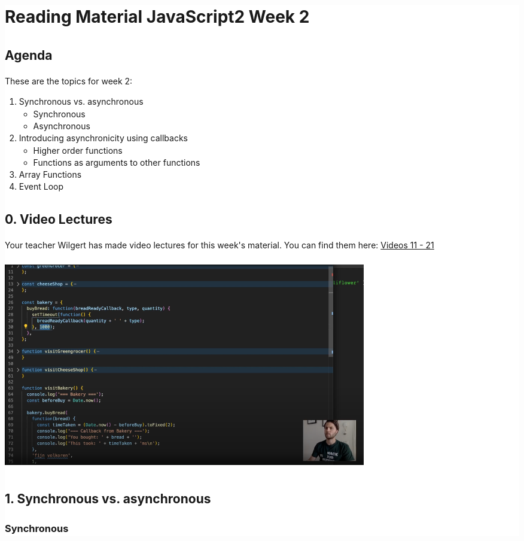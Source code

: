 # Reading Material JavaScript2 Week 2

## Agenda

These are the topics for week 2:

1. Synchronous vs. asynchronous
   - Synchronous
   - Asynchronous
2. Introducing asynchronicity using callbacks
   - Higher order functions
   - Functions as arguments to other functions
3. Array Functions
4. Event Loop

## 0. Video Lectures

Your teacher Wilgert has made video lectures for this week's material. You can find them here: [Videos 11 - 21](https://www.youtube.com/playlist?list=PLVYDhqbgYpYU-7_oyPBkUuuis5bL1Dk8n)

<a href="https://www.youtube.com/playlist?list=PLVYDhqbgYpYU-7_oyPBkUuuis5bL1Dk8n" target="_blank"><img src="../assets/wilgert.png" width="600" height="350" alt="HYF Video" /></a>

## 1. Synchronous vs. asynchronous

### Synchronous
